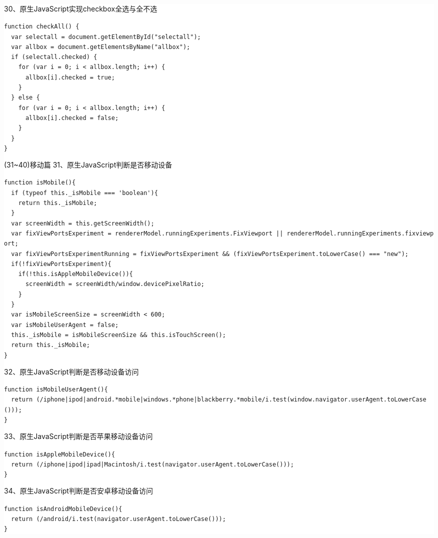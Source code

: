 30、原生JavaScript实现checkbox全选与全不选

    function checkAll() {
      var selectall = document.getElementById("selectall");
      var allbox = document.getElementsByName("allbox");
      if (selectall.checked) {
        for (var i = 0; i < allbox.length; i++) {
          allbox[i].checked = true;
        }
      } else {
        for (var i = 0; i < allbox.length; i++) {
          allbox[i].checked = false;
        }
      }
    }

(31~40)移动篇
31、原生JavaScript判断是否移动设备

    function isMobile(){
      if (typeof this._isMobile === 'boolean'){
        return this._isMobile;
      }
      var screenWidth = this.getScreenWidth();
      var fixViewPortsExperiment = rendererModel.runningExperiments.FixViewport || rendererModel.runningExperiments.fixviewport;
      var fixViewPortsExperimentRunning = fixViewPortsExperiment && (fixViewPortsExperiment.toLowerCase() === "new");
      if(!fixViewPortsExperiment){
        if(!this.isAppleMobileDevice()){
          screenWidth = screenWidth/window.devicePixelRatio;
        }
      }
      var isMobileScreenSize = screenWidth < 600;
      var isMobileUserAgent = false;
      this._isMobile = isMobileScreenSize && this.isTouchScreen();
      return this._isMobile;
    }

32、原生JavaScript判断是否移动设备访问

    function isMobileUserAgent(){
      return (/iphone|ipod|android.*mobile|windows.*phone|blackberry.*mobile/i.test(window.navigator.userAgent.toLowerCase()));
    }

33、原生JavaScript判断是否苹果移动设备访问

    function isAppleMobileDevice(){
      return (/iphone|ipod|ipad|Macintosh/i.test(navigator.userAgent.toLowerCase()));
    }

34、原生JavaScript判断是否安卓移动设备访问

    function isAndroidMobileDevice(){
      return (/android/i.test(navigator.userAgent.toLowerCase()));
    }
